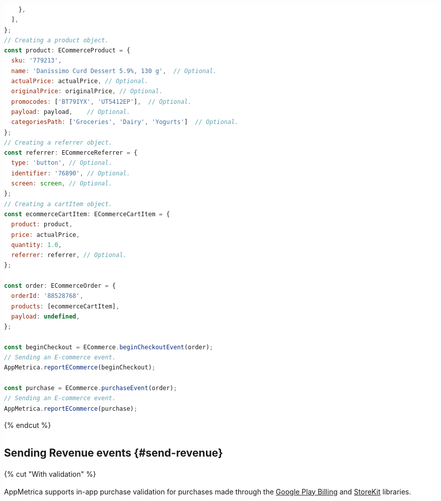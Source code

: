 ```javascript translate=no
    },
  ],
};
// Creating a product object.
const product: ECommerceProduct = {
  sku: '779213',
  name: 'Danissimo Сurd Dessert 5.9%, 130 g',  // Optional.
  actualPrice: actualPrice, // Optional.
  originalPrice: originalPrice, // Optional.
  promocodes: ['BT79IYX', 'UT5412EP'],  // Optional.
  payload: payload,    // Optional.
  categoriesPath: ['Groceries', 'Dairy', 'Yogurts']  // Optional.
};
// Creating a referrer object.
const referrer: ECommerceReferrer = {
  type: 'button', // Optional.
  identifier: '76890', // Optional.
  screen: screen, // Optional.
};
// Creating a cartItem object.
const ecommerceCartItem: ECommerceCartItem = {
  product: product,
  price: actualPrice,
  quantity: 1.0,
  referrer: referrer, // Optional.
};

const order: ECommerceOrder = {
  orderId: '88528768',
  products: [ecommerceCartItem],
  payload: undefined,
};

const beginCheckout = ECommerce.beginCheckoutEvent(order);
// Sending an E-commerce event.
AppMetrica.reportECommerce(beginCheckout);

const purchase = ECommerce.purchaseEvent(order);
// Sending an E-commerce event.
AppMetrica.reportECommerce(purchase);
```

{% endcut %}

## Sending Revenue events {#send-revenue}

{% cut "With validation" %}

AppMetrica supports in-app purchase validation for purchases made through the [Google Play Billing](https://developer.android.com/google/play/billing/billing_overview) and [StoreKit](https://developer.apple.com/documentation/storekit) libraries.
